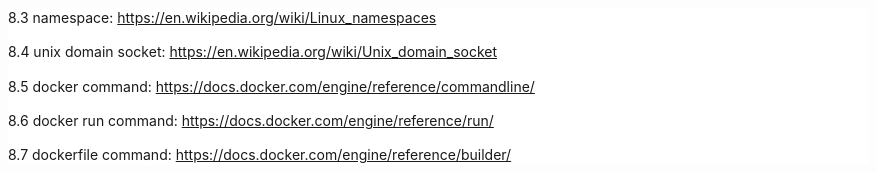 8.3 namespace: https://en.wikipedia.org/wiki/Linux_namespaces

8.4 unix domain socket: https://en.wikipedia.org/wiki/Unix_domain_socket

8.5 docker command: https://docs.docker.com/engine/reference/commandline/

8.6 docker run command: https://docs.docker.com/engine/reference/run/

8.7 dockerfile command: https://docs.docker.com/engine/reference/builder/